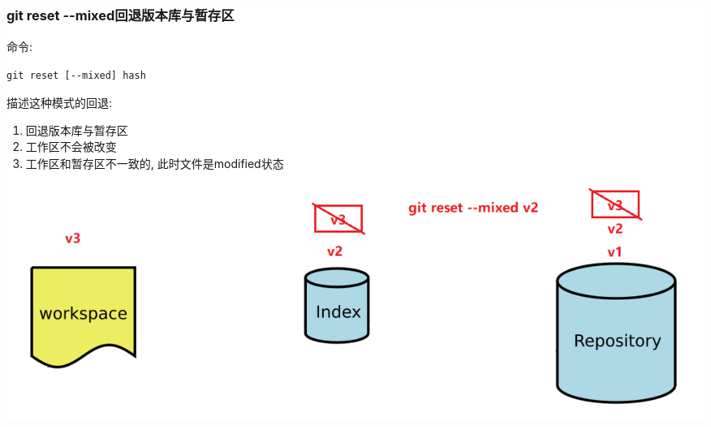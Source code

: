 


### git reset --mixed回退版本库与暂存区

命令:
``` shell
git reset [--mixed] hash
```

描述这种模式的回退:
1. 回退版本库与暂存区
2. 工作区不会被改变
3. 工作区和暂存区不一致的, 此时文件是modified状态

![](笔记图片/reset_mixed.png)